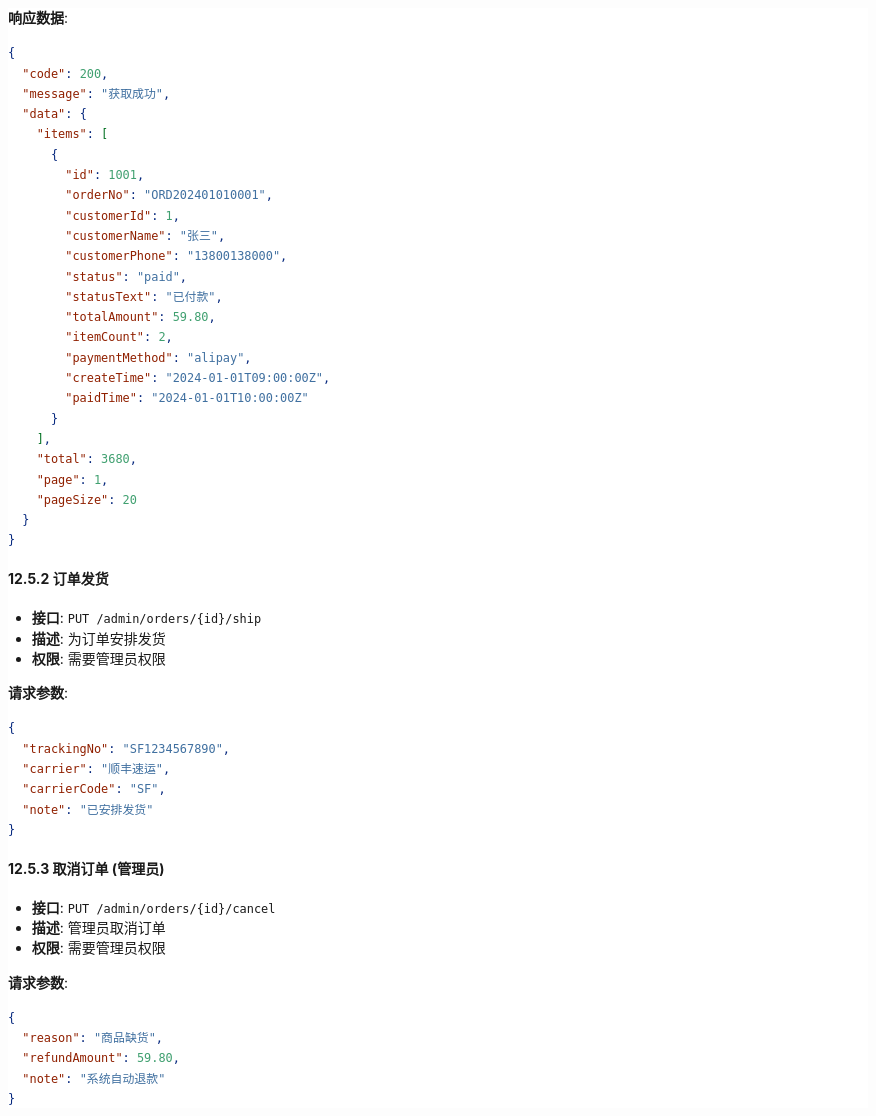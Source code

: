 **响应数据**:
```json
{
  "code": 200,
  "message": "获取成功",
  "data": {
    "items": [
      {
        "id": 1001,
        "orderNo": "ORD202401010001",
        "customerId": 1,
        "customerName": "张三",
        "customerPhone": "13800138000",
        "status": "paid",
        "statusText": "已付款",
        "totalAmount": 59.80,
        "itemCount": 2,
        "paymentMethod": "alipay",
        "createTime": "2024-01-01T09:00:00Z",
        "paidTime": "2024-01-01T10:00:00Z"
      }
    ],
    "total": 3680,
    "page": 1,
    "pageSize": 20
  }
}
```

#### 12.5.2 订单发货
- **接口**: `PUT /admin/orders/{id}/ship`
- **描述**: 为订单安排发货
- **权限**: 需要管理员权限

**请求参数**:
```json
{
  "trackingNo": "SF1234567890",
  "carrier": "顺丰速运",
  "carrierCode": "SF",
  "note": "已安排发货"
}
```

#### 12.5.3 取消订单 (管理员)
- **接口**: `PUT /admin/orders/{id}/cancel`
- **描述**: 管理员取消订单
- **权限**: 需要管理员权限

**请求参数**:
```json
{
  "reason": "商品缺货",
  "refundAmount": 59.80,
  "note": "系统自动退款"
}
```
